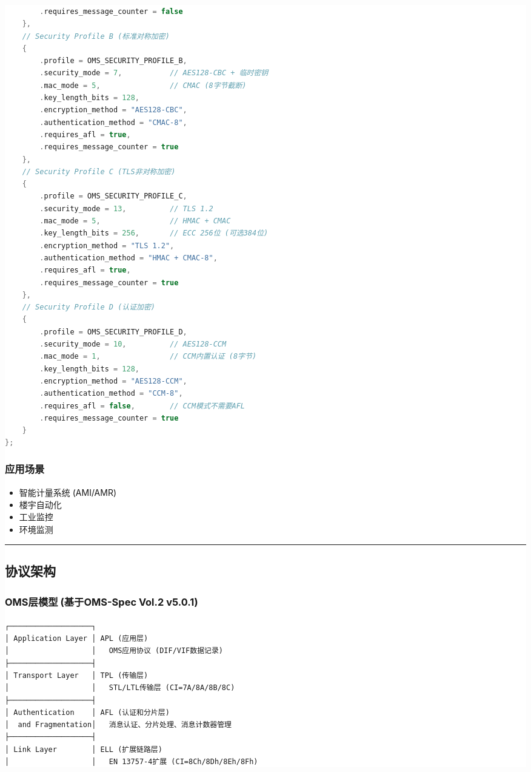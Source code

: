 ```c
        .requires_message_counter = false
    },
    // Security Profile B (标准对称加密)
    {
        .profile = OMS_SECURITY_PROFILE_B,
        .security_mode = 7,           // AES128-CBC + 临时密钥
        .mac_mode = 5,                // CMAC (8字节截断)
        .key_length_bits = 128,
        .encryption_method = "AES128-CBC",
        .authentication_method = "CMAC-8",
        .requires_afl = true,
        .requires_message_counter = true
    },
    // Security Profile C (TLS非对称加密)
    {
        .profile = OMS_SECURITY_PROFILE_C,
        .security_mode = 13,          // TLS 1.2
        .mac_mode = 5,                // HMAC + CMAC
        .key_length_bits = 256,       // ECC 256位 (可选384位)
        .encryption_method = "TLS 1.2",
        .authentication_method = "HMAC + CMAC-8",
        .requires_afl = true,
        .requires_message_counter = true
    },
    // Security Profile D (认证加密)
    {
        .profile = OMS_SECURITY_PROFILE_D,
        .security_mode = 10,          // AES128-CCM
        .mac_mode = 1,                // CCM内置认证 (8字节)
        .key_length_bits = 128,
        .encryption_method = "AES128-CCM",
        .authentication_method = "CCM-8",
        .requires_afl = false,        // CCM模式不需要AFL
        .requires_message_counter = true
    }
};
```

### 应用场景
- 智能计量系统 (AMI/AMR)
- 楼宇自动化
- 工业监控
- 环境监测

---

## 协议架构

### OMS层模型 (基于OMS-Spec Vol.2 v5.0.1)
```
┌───────────────────┐
│ Application Layer │ APL (应用层)
│                   │   OMS应用协议 (DIF/VIF数据记录) 
├───────────────────┤
│ Transport Layer   │ TPL (传输层)
│                   │   STL/LTL传输层 (CI=7A/8A/8B/8C)
├───────────────────┤
│ Authentication    │ AFL (认证和分片层)
│  and Fragmentation│   消息认证、分片处理、消息计数器管理
├───────────────────┤
│ Link Layer        │ ELL (扩展链路层)
│                   │   EN 13757-4扩展 (CI=8Ch/8Dh/8Eh/8Fh)
```